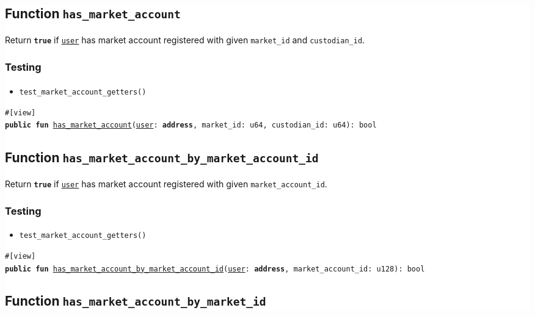 
<a id="0x7b00569d23c3edd4538d0b6d8db15dd9f9c07e5d830f35b46afbaa670923b450_user_has_market_account"></a>

## Function `has_market_account`

Return <code><b>true</b></code> if <code><a href="user.md#0x7b00569d23c3edd4538d0b6d8db15dd9f9c07e5d830f35b46afbaa670923b450_user">user</a></code> has market account registered with
given <code>market_id</code> and <code>custodian_id</code>.


<a id="@Testing_37"></a>

### Testing


* <code>test_market_account_getters()</code>


<pre><code>#[view]
<b>public</b> <b>fun</b> <a href="user.md#0x7b00569d23c3edd4538d0b6d8db15dd9f9c07e5d830f35b46afbaa670923b450_user_has_market_account">has_market_account</a>(<a href="user.md#0x7b00569d23c3edd4538d0b6d8db15dd9f9c07e5d830f35b46afbaa670923b450_user">user</a>: <b>address</b>, market_id: u64, custodian_id: u64): bool
</code></pre>



<a id="0x7b00569d23c3edd4538d0b6d8db15dd9f9c07e5d830f35b46afbaa670923b450_user_has_market_account_by_market_account_id"></a>

## Function `has_market_account_by_market_account_id`

Return <code><b>true</b></code> if <code><a href="user.md#0x7b00569d23c3edd4538d0b6d8db15dd9f9c07e5d830f35b46afbaa670923b450_user">user</a></code> has market account registered with
given <code>market_account_id</code>.


<a id="@Testing_38"></a>

### Testing


* <code>test_market_account_getters()</code>


<pre><code>#[view]
<b>public</b> <b>fun</b> <a href="user.md#0x7b00569d23c3edd4538d0b6d8db15dd9f9c07e5d830f35b46afbaa670923b450_user_has_market_account_by_market_account_id">has_market_account_by_market_account_id</a>(<a href="user.md#0x7b00569d23c3edd4538d0b6d8db15dd9f9c07e5d830f35b46afbaa670923b450_user">user</a>: <b>address</b>, market_account_id: u128): bool
</code></pre>



<a id="0x7b00569d23c3edd4538d0b6d8db15dd9f9c07e5d830f35b46afbaa670923b450_user_has_market_account_by_market_id"></a>

## Function `has_market_account_by_market_id`

